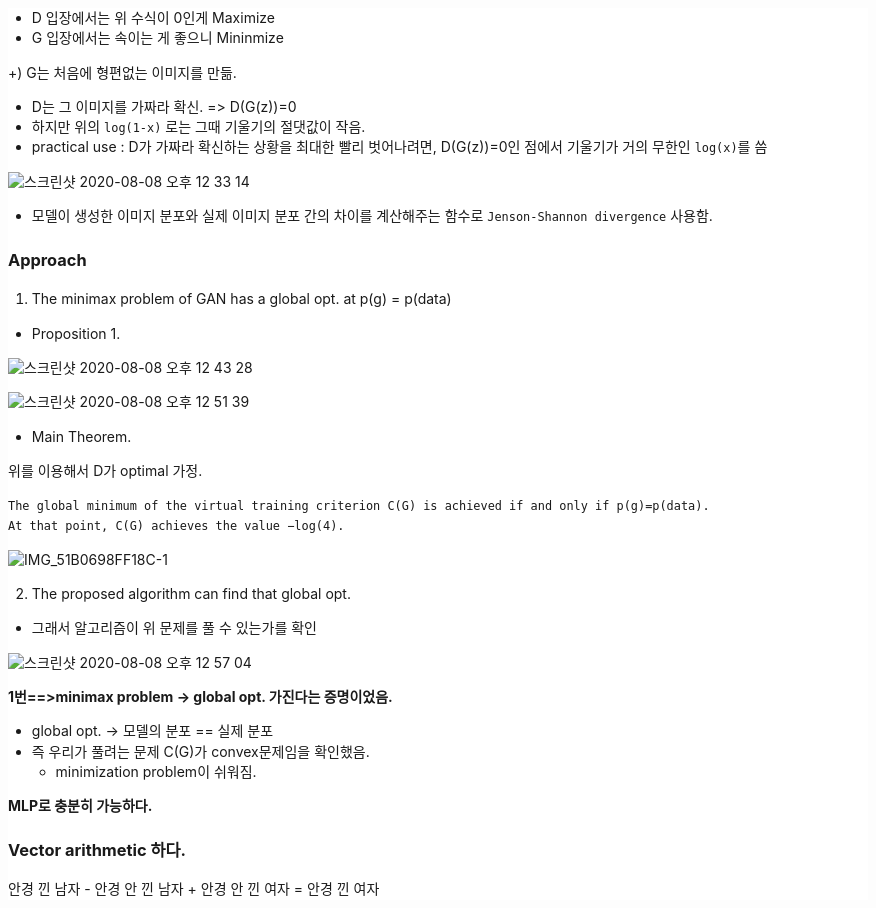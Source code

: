 - D 입장에서는 위 수식이 0인게 Maximize
- G 입장에서는 속이는 게 좋으니 Mininmize



+) G는 처음에 형편없는 이미지를 만듦.
- D는 그 이미지를 가짜라 확신. => D(G(z))=0
- 하지만 위의 `log(1-x)` 로는 그때 기울기의 절댓값이 작음.
- practical use : D가 가짜라 확신하는 상황을 최대한 빨리 벗어나려면, D(G(z))=0인 점에서 기울기가 거의 무한인 `log(x)`를 씀

![스크린샷 2020-08-08 오후 12 33 14](https://user-images.githubusercontent.com/48315997/89702023-b937d100-d977-11ea-97d7-1245192f4975.png)


- 모델이 생성한 이미지 분포와 실제 이미지 분포 간의 차이를 계산해주는 함수로 `Jenson-Shannon divergence` 사용함.

### Approach

1. The minimax problem of GAN has a global opt. at p(g) = p(data)

- Proposition 1. 

![스크린샷 2020-08-08 오후 12 43 28](https://user-images.githubusercontent.com/48315997/89702024-bb9a2b00-d977-11ea-99ab-a850c92cf5f6.png)

![스크린샷 2020-08-08 오후 12 51 39](https://user-images.githubusercontent.com/48315997/89702026-bd63ee80-d977-11ea-9d89-6f2b99c6b7f4.png)

- Main Theorem.

위를 이용해서 D가 optimal 가정.

```
The global minimum of the virtual training criterion C(G) is achieved if and only if p(g)=p(data). 
At that point, C(G) achieves the value −log(4).
```

![IMG_51B0698FF18C-1](https://user-images.githubusercontent.com/48315997/89702260-6b709800-d97a-11ea-9553-fc2ccaddfea2.jpeg)






2. The proposed algorithm can find that global opt.

- 그래서 알고리즘이 위 문제를 풀 수 있는가를 확인


![스크린샷 2020-08-08 오후 12 57 04](https://user-images.githubusercontent.com/48315997/89702027-bf2db200-d977-11ea-85e9-4a4a6685a0da.png)


**1번==>minimax problem -> global opt. 가진다는 증명이었음.**
- global opt. -> 모델의 분포 == 실제 분포
- 즉 우리가 풀려는 문제 C(G)가 convex문제임을 확인했음.
    - minimization problem이 쉬워짐.

**MLP로 충분히 가능하다.**



### Vector arithmetic 하다.

안경 낀 남자 - 안경 안 낀 남자 + 안경 안 낀 여자 = 안경 낀 여자

